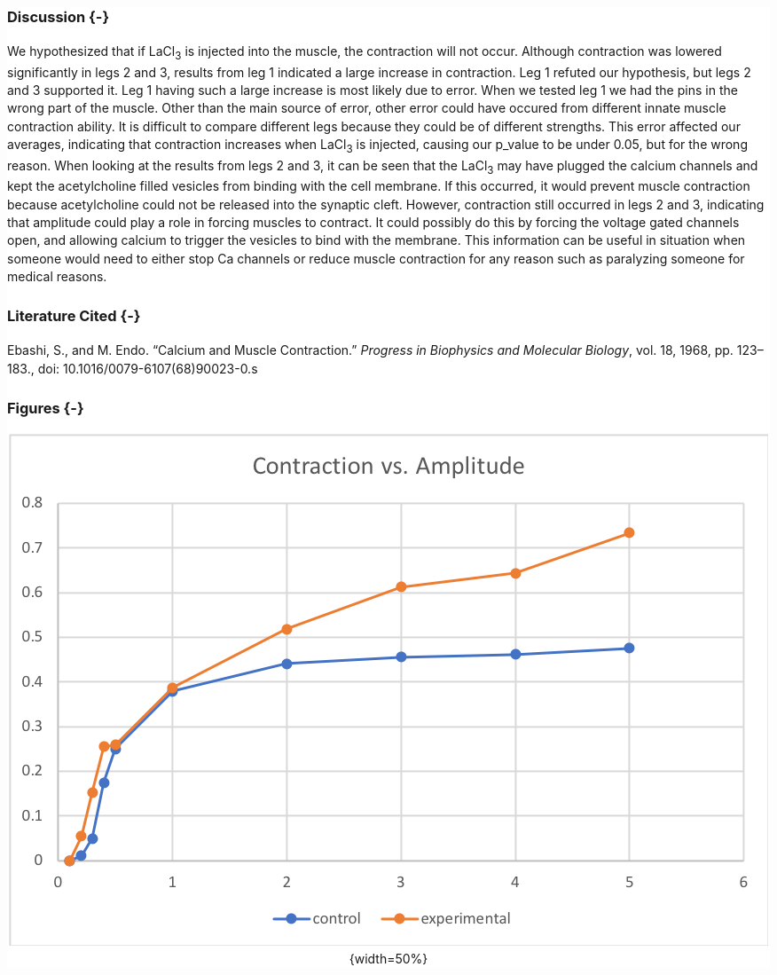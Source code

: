 ### Discussion {-}

We hypothesized that if LaCl<sub>3</sub> is injected into the muscle, the contraction will not occur. Although contraction was lowered significantly in legs 2 and 3, results from leg 1 indicated a large increase in contraction. Leg 1 refuted our hypothesis, but legs 2 and 3 supported it. Leg 1 having such a large increase is most likely due to error. When we tested leg 1 we had the pins in the wrong part of the muscle. Other than the main source of error, other error could have occured from different innate muscle contraction ability. It is difficult to compare different legs because they could be of different strengths. This error affected our averages, indicating that contraction increases when LaCl<sub>3</sub> is injected, causing our p_value to be under 0.05, but for the wrong reason. When looking at the results from legs 2 and 3, it can be seen that the LaCl<sub>3</sub> may have plugged the calcium channels and kept the acetylcholine filled vesicles from binding with the cell membrane. If this occurred, it would prevent muscle contraction because acetylcholine could not be released into the synaptic cleft. However, contraction still occurred in legs 2 and 3, indicating that amplitude could play a role in forcing muscles to contract. It could possibly do this by forcing the voltage gated channels open, and allowing calcium to trigger the vesicles to bind with the membrane. This information can be useful in situation when someone would need to either stop Ca channels or reduce muscle contraction for any reason such as paralyzing someone for medical reasons.

### Literature Cited {-}

Ebashi, S., and M. Endo. “Calcium and Muscle Contraction.” _Progress in Biophysics and Molecular Biology_, vol. 18, 1968, pp. 123–183., doi: 10.1016/0079-6107(68)90023-0.s 

### Figures {-}

<center>

![Figure 1](images/AppBPoor1.png){width=50%}
